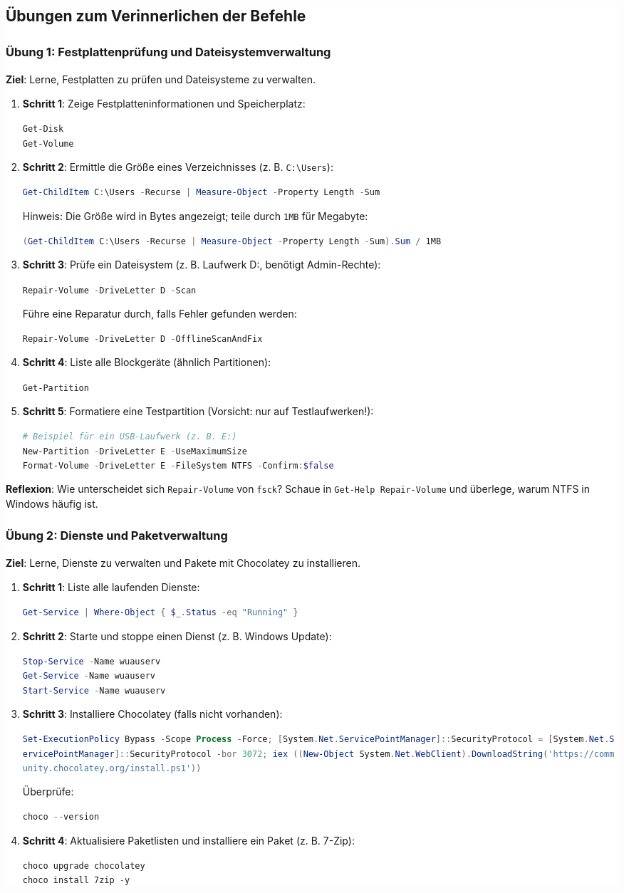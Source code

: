 ## Übungen zum Verinnerlichen der Befehle

### Übung 1: Festplattenprüfung und Dateisystemverwaltung
**Ziel**: Lerne, Festplatten zu prüfen und Dateisysteme zu verwalten.

1. **Schritt 1**: Zeige Festplatteninformationen und Speicherplatz:
   ```powershell
   Get-Disk
   Get-Volume
   ```
2. **Schritt 2**: Ermittle die Größe eines Verzeichnisses (z. B. `C:\Users`):
   ```powershell
   Get-ChildItem C:\Users -Recurse | Measure-Object -Property Length -Sum
   ```
   Hinweis: Die Größe wird in Bytes angezeigt; teile durch `1MB` für Megabyte:
   ```powershell
   (Get-ChildItem C:\Users -Recurse | Measure-Object -Property Length -Sum).Sum / 1MB
   ```
3. **Schritt 3**: Prüfe ein Dateisystem (z. B. Laufwerk D:, benötigt Admin-Rechte):
   ```powershell
   Repair-Volume -DriveLetter D -Scan
   ```
   Führe eine Reparatur durch, falls Fehler gefunden werden:
   ```powershell
   Repair-Volume -DriveLetter D -OfflineScanAndFix
   ```
4. **Schritt 4**: Liste alle Blockgeräte (ähnlich Partitionen):
   ```powershell
   Get-Partition
   ```
5. **Schritt 5**: Formatiere eine Testpartition (Vorsicht: nur auf Testlaufwerken!):
   ```powershell
   # Beispiel für ein USB-Laufwerk (z. B. E:)
   New-Partition -DriveLetter E -UseMaximumSize
   Format-Volume -DriveLetter E -FileSystem NTFS -Confirm:$false
   ```

**Reflexion**: Wie unterscheidet sich `Repair-Volume` von `fsck`? Schaue in `Get-Help Repair-Volume` und überlege, warum NTFS in Windows häufig ist.

### Übung 2: Dienste und Paketverwaltung
**Ziel**: Lerne, Dienste zu verwalten und Pakete mit Chocolatey zu installieren.

1. **Schritt 1**: Liste alle laufenden Dienste:
   ```powershell
   Get-Service | Where-Object { $_.Status -eq "Running" }
   ```
2. **Schritt 2**: Starte und stoppe einen Dienst (z. B. Windows Update):
   ```powershell
   Stop-Service -Name wuauserv
   Get-Service -Name wuauserv
   Start-Service -Name wuauserv
   ```
3. **Schritt 3**: Installiere Chocolatey (falls nicht vorhanden):
   ```powershell
   Set-ExecutionPolicy Bypass -Scope Process -Force; [System.Net.ServicePointManager]::SecurityProtocol = [System.Net.ServicePointManager]::SecurityProtocol -bor 3072; iex ((New-Object System.Net.WebClient).DownloadString('https://community.chocolatey.org/install.ps1'))
   ```
   Überprüfe:
   ```powershell
   choco --version
   ```
4. **Schritt 4**: Aktualisiere Paketlisten und installiere ein Paket (z. B. 7-Zip):
   ```powershell
   choco upgrade chocolatey
   choco install 7zip -y
   ```